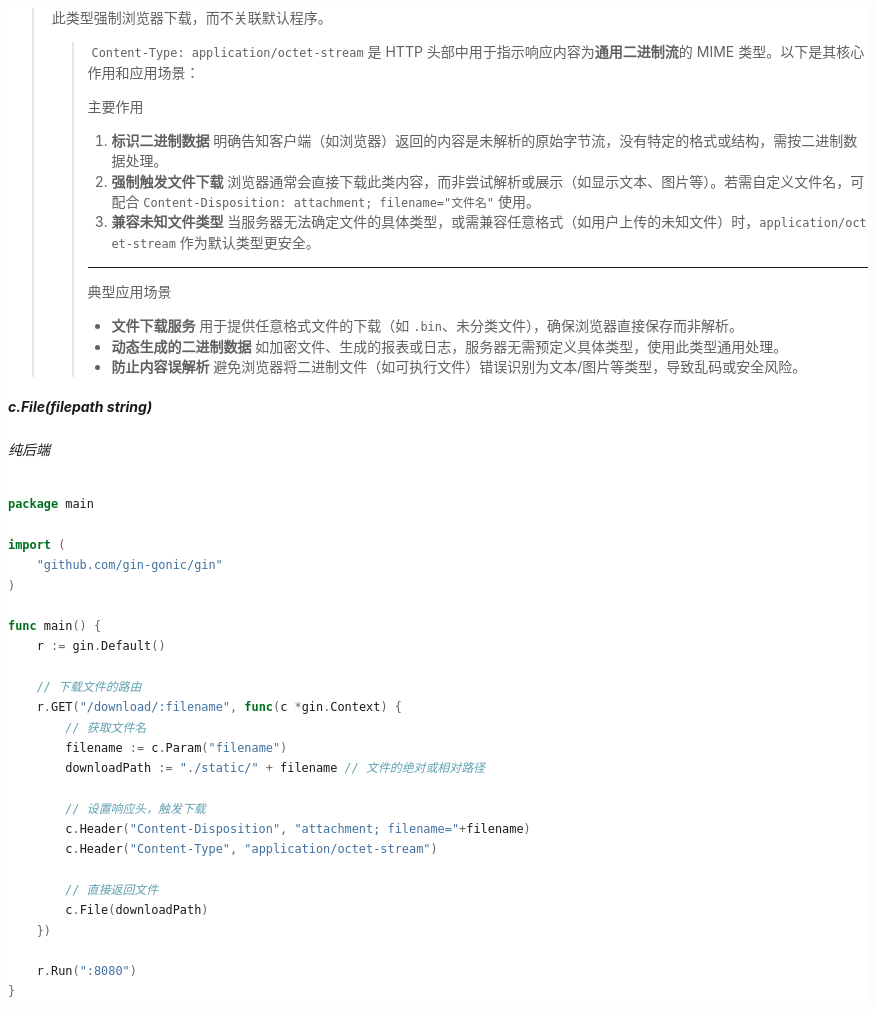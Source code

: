 >
> ​	此类型强制浏览器下载，而不关联默认程序。
>
> > ​	`Content-Type: application/octet-stream` 是 HTTP 头部中用于指示响应内容为**通用二进制流**的 MIME 类型。以下是其核心作用和应用场景：
> >
> > 主要作用
> >
> > 1. **标识二进制数据**
> >    明确告知客户端（如浏览器）返回的内容是未解析的原始字节流，没有特定的格式或结构，需按二进制数据处理。
> > 2. **强制触发文件下载**
> >    浏览器通常会直接下载此类内容，而非尝试解析或展示（如显示文本、图片等）。若需自定义文件名，可配合 `Content-Disposition: attachment; filename="文件名"` 使用。
> > 3. **兼容未知文件类型**
> >    当服务器无法确定文件的具体类型，或需兼容任意格式（如用户上传的未知文件）时，`application/octet-stream` 作为默认类型更安全。
> >
> > ------
> >
> > 典型应用场景
> >
> > - **文件下载服务**
> >   用于提供任意格式文件的下载（如 `.bin`、未分类文件），确保浏览器直接保存而非解析。
> > - **动态生成的二进制数据**
> >   如加密文件、生成的报表或日志，服务器无需预定义具体类型，使用此类型通用处理。
> > - **防止内容误解析**
> >   避免浏览器将二进制文件（如可执行文件）错误识别为文本/图片等类型，导致乱码或安全风险。

##### c.File(filepath string)

###### 纯后端

```go
package main

import (
	"github.com/gin-gonic/gin"
)

func main() {
	r := gin.Default()

	// 下载文件的路由
	r.GET("/download/:filename", func(c *gin.Context) {
		// 获取文件名
		filename := c.Param("filename")
		downloadPath := "./static/" + filename // 文件的绝对或相对路径

		// 设置响应头，触发下载
		c.Header("Content-Disposition", "attachment; filename="+filename)
		c.Header("Content-Type", "application/octet-stream")

		// 直接返回文件
		c.File(downloadPath)
	})

	r.Run(":8080")
}
```
